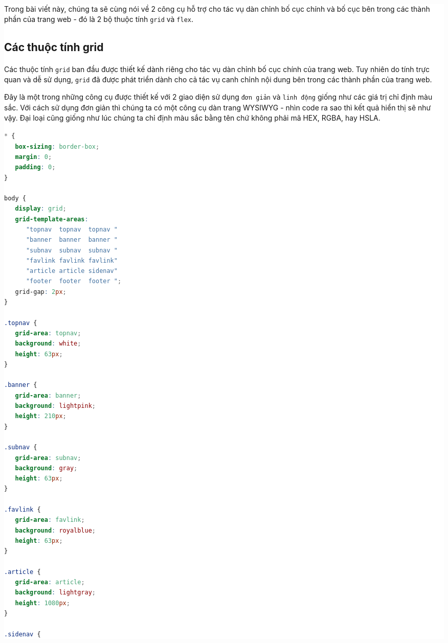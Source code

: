 Trong bài viết này, chúng ta sẽ cùng nói về 2 công cụ hỗ trợ cho tác vụ dàn chỉnh bố cục chính và bố cục bên trong các thành phần của trang web - đó là 2 bộ thuộc tính `grid` và `flex`.

## Các thuộc tính grid

Các thuộc tính `grid` ban đầu được thiết kế dành riêng cho tác vụ dàn chỉnh bố cục chính của trang web. Tuy nhiên do tính trực quan và dễ sử dụng, `grid` đã được phát triển dành cho cả tác vụ canh chỉnh nội dung bên trong các thành phần của trang web.

Đây là một trong những công cụ được thiết kế với 2 giao diện sử dụng `đơn giản` và `linh động` giống như các giá trị chỉ định màu sắc. Với cách sử dụng đơn giản thì chúng ta có một công cụ dàn trang WYSIWYG - nhìn code ra sao thì kết quả hiển thị sẽ như vậy. Đại loại cũng giống như lúc chúng ta chỉ định màu sắc bằng tên chứ không phải mã HEX, RGBA, hay HSLA.

```grid.css
* {
   box-sizing: border-box;
   margin: 0;
   padding: 0;
}

body {
   display: grid;
   grid-template-areas:
      "topnav  topnav  topnav "
      "banner  banner  banner "
      "subnav  subnav  subnav "
      "favlink favlink favlink"
      "article article sidenav"
      "footer  footer  footer ";
   grid-gap: 2px;
}

.topnav {
   grid-area: topnav;
   background: white;
   height: 63px;
}

.banner {
   grid-area: banner;
   background: lightpink;
   height: 210px;
}

.subnav {
   grid-area: subnav;
   background: gray;
   height: 63px;
}

.favlink {
   grid-area: favlink;
   background: royalblue;
   height: 63px;
}

.article {
   grid-area: article;
   background: lightgray;
   height: 1080px;
}

.sidenav {
```